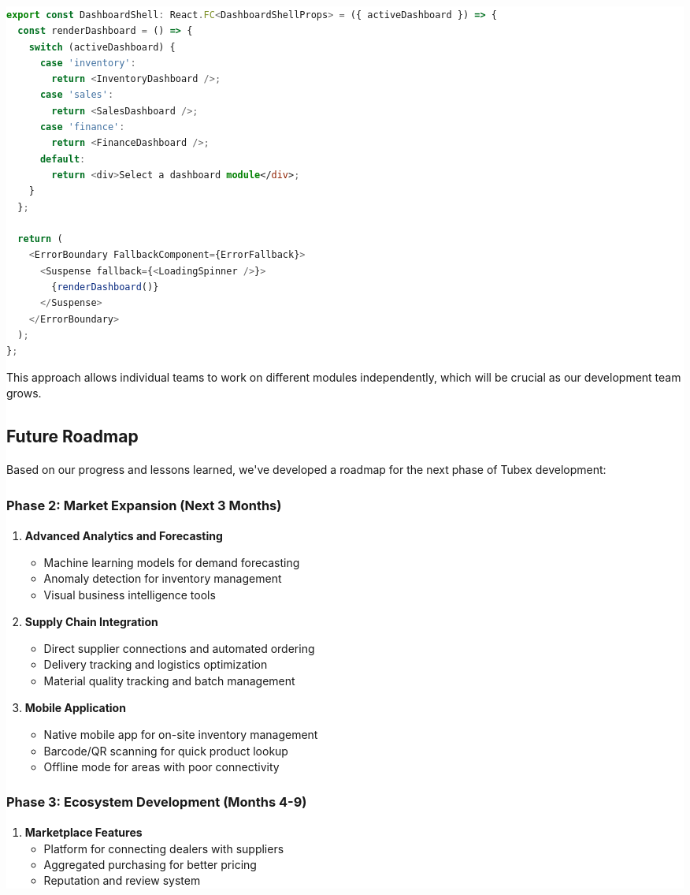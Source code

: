 ```typescript
export const DashboardShell: React.FC<DashboardShellProps> = ({ activeDashboard }) => {
  const renderDashboard = () => {
    switch (activeDashboard) {
      case 'inventory':
        return <InventoryDashboard />;
      case 'sales':
        return <SalesDashboard />;
      case 'finance':
        return <FinanceDashboard />;
      default:
        return <div>Select a dashboard module</div>;
    }
  };

  return (
    <ErrorBoundary FallbackComponent={ErrorFallback}>
      <Suspense fallback={<LoadingSpinner />}>
        {renderDashboard()}
      </Suspense>
    </ErrorBoundary>
  );
};
```

This approach allows individual teams to work on different modules independently, which will be crucial as our development team grows.

## Future Roadmap

Based on our progress and lessons learned, we've developed a roadmap for the next phase of Tubex development:

### Phase 2: Market Expansion (Next 3 Months)

1. **Advanced Analytics and Forecasting**
   - Machine learning models for demand forecasting
   - Anomaly detection for inventory management
   - Visual business intelligence tools

2. **Supply Chain Integration**
   - Direct supplier connections and automated ordering
   - Delivery tracking and logistics optimization
   - Material quality tracking and batch management

3. **Mobile Application**
   - Native mobile app for on-site inventory management
   - Barcode/QR scanning for quick product lookup
   - Offline mode for areas with poor connectivity

### Phase 3: Ecosystem Development (Months 4-9)

1. **Marketplace Features**
   - Platform for connecting dealers with suppliers
   - Aggregated purchasing for better pricing
   - Reputation and review system
